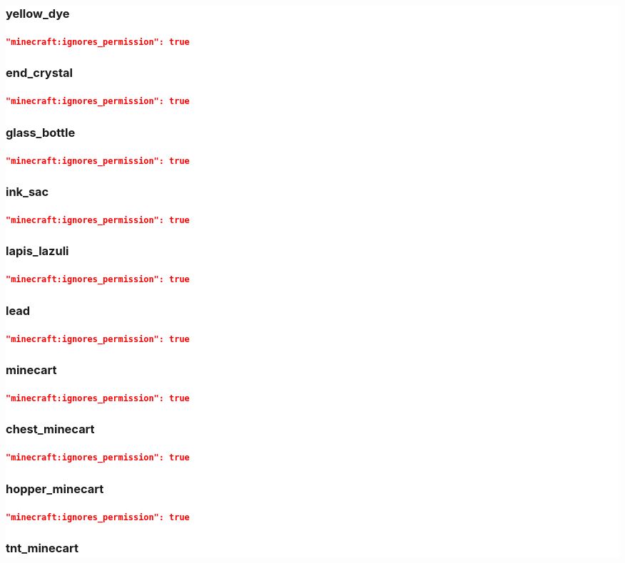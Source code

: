 ### yellow_dye

```json
"minecraft:ignores_permission": true
```

### end_crystal

```json
"minecraft:ignores_permission": true
```

### glass_bottle

```json
"minecraft:ignores_permission": true
```

### ink_sac

```json
"minecraft:ignores_permission": true
```

### lapis_lazuli

```json
"minecraft:ignores_permission": true
```

### lead

```json
"minecraft:ignores_permission": true
```

### minecart

```json
"minecraft:ignores_permission": true
```

### chest_minecart

```json
"minecraft:ignores_permission": true
```

### hopper_minecart

```json
"minecraft:ignores_permission": true
```

### tnt_minecart
